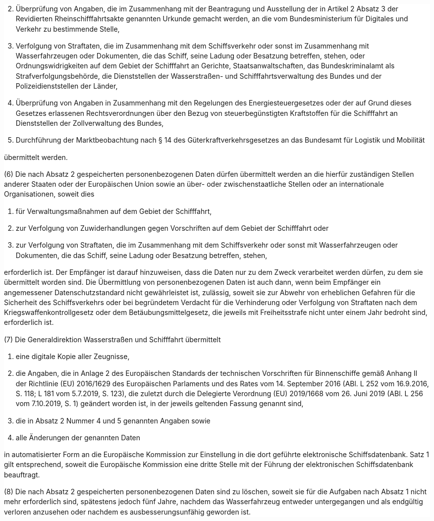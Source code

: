 2. Überprüfung von Angaben, die im Zusammenhang mit der Beantragung und Ausstellung der in Artikel 2 Absatz 3 der Revidierten Rheinschifffahrtsakte genannten Urkunde gemacht werden, an die vom Bundesministerium für Digitales und Verkehr zu bestimmende Stelle,

3. Verfolgung von Straftaten, die im Zusammenhang mit dem Schiffsverkehr oder sonst im Zusammenhang mit Wasserfahrzeugen oder Dokumenten, die das Schiff, seine Ladung oder Besatzung betreffen, stehen, oder Ordnungswidrigkeiten auf dem Gebiet der Schifffahrt an Gerichte, Staatsanwaltschaften, das Bundeskriminalamt als Strafverfolgungsbehörde, die Dienststellen der Wasserstraßen- und Schifffahrtsverwaltung des Bundes und der Polizeidienststellen der Länder,

4. Überprüfung von Angaben in Zusammenhang mit den Regelungen des Energiesteuergesetzes oder der auf Grund dieses Gesetzes erlassenen Rechtsverordnungen über den Bezug von steuerbegünstigten Kraftstoffen für die Schifffahrt an Dienststellen der Zollverwaltung des Bundes,

5. Durchführung der Marktbeobachtung nach § 14 des Güterkraftverkehrsgesetzes an das Bundesamt für Logistik und Mobilität

übermittelt werden.

(6) Die nach Absatz 2 gespeicherten personenbezogenen Daten dürfen übermittelt werden an die hierfür zuständigen Stellen anderer Staaten oder der Europäischen Union sowie an über- oder zwischenstaatliche Stellen oder an internationale Organisationen, soweit dies

1. für Verwaltungsmaßnahmen auf dem Gebiet der Schifffahrt,

2. zur Verfolgung von Zuwiderhandlungen gegen Vorschriften auf dem Gebiet der Schifffahrt oder

3. zur Verfolgung von Straftaten, die im Zusammenhang mit dem Schiffsverkehr oder sonst mit Wasserfahrzeugen oder Dokumenten, die das Schiff, seine Ladung oder Besatzung betreffen, stehen,

erforderlich ist. Der Empfänger ist darauf hinzuweisen, dass die Daten nur zu dem Zweck verarbeitet werden dürfen, zu dem sie übermittelt worden sind. Die Übermittlung von personenbezogenen Daten ist auch dann, wenn beim Empfänger ein angemessener Datenschutzstandard nicht gewährleistet ist, zulässig, soweit sie zur Abwehr von erheblichen Gefahren für die Sicherheit des Schiffsverkehrs oder bei begründetem Verdacht für die Verhinderung oder Verfolgung von Straftaten nach dem Kriegswaffenkontrollgesetz oder dem Betäubungsmittelgesetz, die jeweils mit Freiheitsstrafe nicht unter einem Jahr bedroht sind, erforderlich ist.

(7) Die Generaldirektion Wasserstraßen und Schifffahrt übermittelt

1. eine digitale Kopie aller Zeugnisse,

2. die Angaben, die in Anlage 2 des Europäischen Standards der technischen Vorschriften für Binnenschiffe gemäß Anhang II der Richtlinie (EU) 2016/1629 des Europäischen Parlaments und des Rates vom 14. September 2016 (ABl. L 252 vom 16.9.2016, S. 118; L 181 vom 5.7.2019, S. 123), die zuletzt durch die Delegierte Verordnung (EU) 2019/1668 vom 26. Juni 2019 (ABl. L 256 vom 7.10.2019, S. 1) geändert worden ist, in der jeweils geltenden Fassung genannt sind,

3. die in Absatz 2 Nummer 4 und 5 genannten Angaben sowie

4. alle Änderungen der genannten Daten

in automatisierter Form an die Europäische Kommission zur Einstellung in die dort geführte elektronische Schiffsdatenbank. Satz 1 gilt entsprechend, soweit die Europäische Kommission eine dritte Stelle mit der Führung der elektronischen Schiffsdatenbank beauftragt.

(8) Die nach Absatz 2 gespeicherten personenbezogenen Daten sind zu löschen, soweit sie für die Aufgaben nach Absatz 1 nicht mehr erforderlich sind, spätestens jedoch fünf Jahre, nachdem das Wasserfahrzeug entweder untergegangen und als endgültig verloren anzusehen oder nachdem es ausbesserungsunfähig geworden ist.
